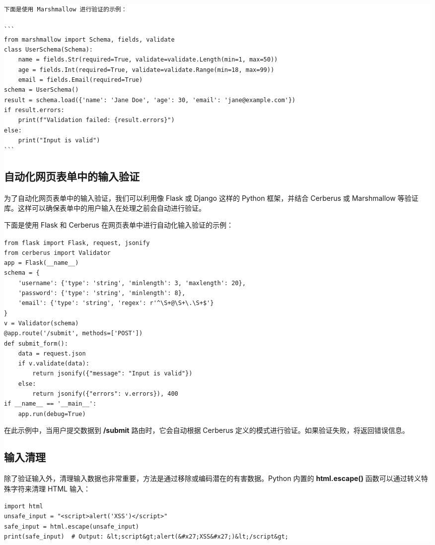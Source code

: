     下面是使用 Marshmallow 进行验证的示例：

    ```
    from marshmallow import Schema, fields, validate
    class UserSchema(Schema):
        name = fields.Str(required=True, validate=validate.Length(min=1, max=50))
        age = fields.Int(required=True, validate=validate.Range(min=18, max=99))
        email = fields.Email(required=True)
    schema = UserSchema()
    result = schema.load({'name': 'Jane Doe', 'age': 30, 'email': 'jane@example.com'})
    if result.errors:
        print(f"Validation failed: {result.errors}")
    else:
        print("Input is valid")
    ```

## 自动化网页表单中的输入验证

为了自动化网页表单中的输入验证，我们可以利用像 Flask 或 Django 这样的 Python 框架，并结合 Cerberus 或 Marshmallow 等验证库。这样可以确保表单中的用户输入在处理之前会自动进行验证。

下面是使用 Flask 和 Cerberus 在网页表单中进行自动化输入验证的示例：

```
from flask import Flask, request, jsonify
from cerberus import Validator
app = Flask(__name__)
schema = {
    'username': {'type': 'string', 'minlength': 3, 'maxlength': 20},
    'password': {'type': 'string', 'minlength': 8},
    'email': {'type': 'string', 'regex': r'^\S+@\S+\.\S+$'}
}
v = Validator(schema)
@app.route('/submit', methods=['POST'])
def submit_form():
    data = request.json
    if v.validate(data):
        return jsonify({"message": "Input is valid"})
    else:
        return jsonify({"errors": v.errors}), 400
if __name__ == '__main__':
    app.run(debug=True)
```

在此示例中，当用户提交数据到 **/submit** 路由时，它会自动根据 Cerberus 定义的模式进行验证。如果验证失败，将返回错误信息。

## 输入清理

除了验证输入外，清理输入数据也非常重要，方法是通过移除或编码潜在的有害数据。Python 内置的 **html.escape()** 函数可以通过转义特殊字符来清理 HTML 输入：

```
import html
unsafe_input = "<script>alert('XSS')</script>"
safe_input = html.escape(unsafe_input)
print(safe_input)  # Output: &lt;script&gt;alert(&#x27;XSS&#x27;)&lt;/script&gt;
```
